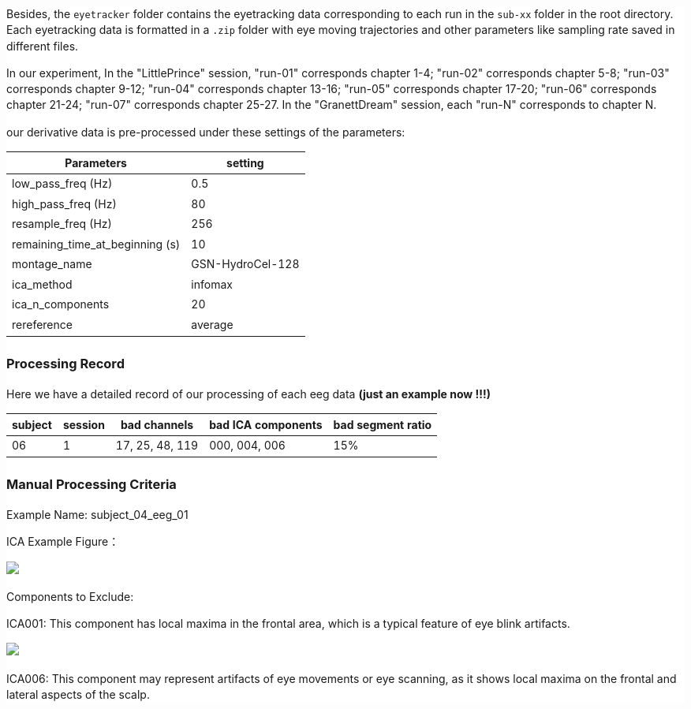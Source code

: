 Besides, the `eyetracker` folder contains the eyetracking data corresponding to each run in the `sub-xx` folder in the root directory. Each eyetracking data is formatted in a `.zip` folder with eye moving trajectories and other parameters like sampling rate saved in different files.



In our experiment, In the "LittlePrince" session, "run-01" corresponds chapter 1-4;  "run-02" corresponds chapter 5-8;  "run-03" corresponds chapter 9-12;  "run-04" corresponds chapter 13-16;  "run-05" corresponds chapter 17-20;  "run-06" corresponds chapter 21-24;  "run-07" corresponds chapter 25-27. In the "GranettDream" session, each "run-N" corresponds to chapter N.

our derivative data is pre-processed under these settings of the parameters:

| Parameters                      | setting          |
| ------------------------------- | ---------------- |
| low_pass_freq (Hz)              | 0.5              |
| high_pass_freq (Hz)             | 80               |
| resample_freq (Hz)              | 256              |
| remaining_time_at_beginning (s) | 10               |
| montage_name                    | GSN-HydroCel-128 |
| ica_method                      | infomax          |
| ica_n_components                | 20               |
| rereference                     | average          |

### Processing Record 

Here we have a detailed record of our processing of each eeg data **(just an example now !!!)**

| subject | session | bad channels    | bad ICA components | bad segment ratio |
| ------- | ------- | --------------- | ------------------ | ----------------- |
| 06      | 1       | 17, 25, 48, 119 | 000, 004, 006      | 15%               |


### Manual Processing Criteria

Example Name: subject_04_eeg_01

ICA Example Figure：

![](https://github.com/ncclabsustech/Chinese_reading_task_eeg_processing/blob/main/image/ica_topo.png)

Components to Exclude:

ICA001: This component has local maxima in the frontal area, which is a typical feature of eye blink artifacts.

![](https://github.com/ncclabsustech/Chinese_reading_task_eeg_processing/blob/main/image/ica_001.png)

ICA006: This component may represent artifacts of eye movements or eye scanning, as it shows local maxima on the frontal and lateral aspects of the scalp.
